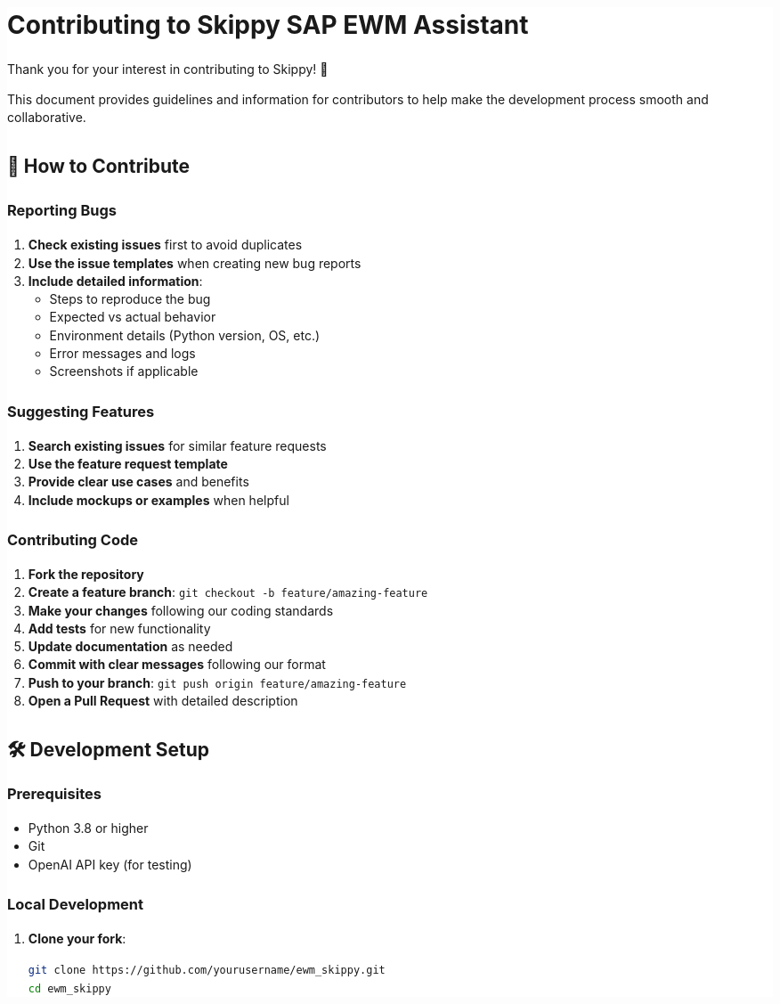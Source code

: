 # Contributing to Skippy SAP EWM Assistant

Thank you for your interest in contributing to Skippy! 🎉 

This document provides guidelines and information for contributors to help make the development process smooth and collaborative.

## 🤝 How to Contribute

### Reporting Bugs

1. **Check existing issues** first to avoid duplicates
2. **Use the issue templates** when creating new bug reports
3. **Include detailed information**:
   - Steps to reproduce the bug
   - Expected vs actual behavior
   - Environment details (Python version, OS, etc.)
   - Error messages and logs
   - Screenshots if applicable

### Suggesting Features

1. **Search existing issues** for similar feature requests
2. **Use the feature request template**
3. **Provide clear use cases** and benefits
4. **Include mockups or examples** when helpful

### Contributing Code

1. **Fork the repository**
2. **Create a feature branch**: `git checkout -b feature/amazing-feature`
3. **Make your changes** following our coding standards
4. **Add tests** for new functionality
5. **Update documentation** as needed
6. **Commit with clear messages** following our format
7. **Push to your branch**: `git push origin feature/amazing-feature`
8. **Open a Pull Request** with detailed description

## 🛠️ Development Setup

### Prerequisites

- Python 3.8 or higher
- Git
- OpenAI API key (for testing)

### Local Development

1. **Clone your fork**:
   ```bash
   git clone https://github.com/yourusername/ewm_skippy.git
   cd ewm_skippy
   ```
